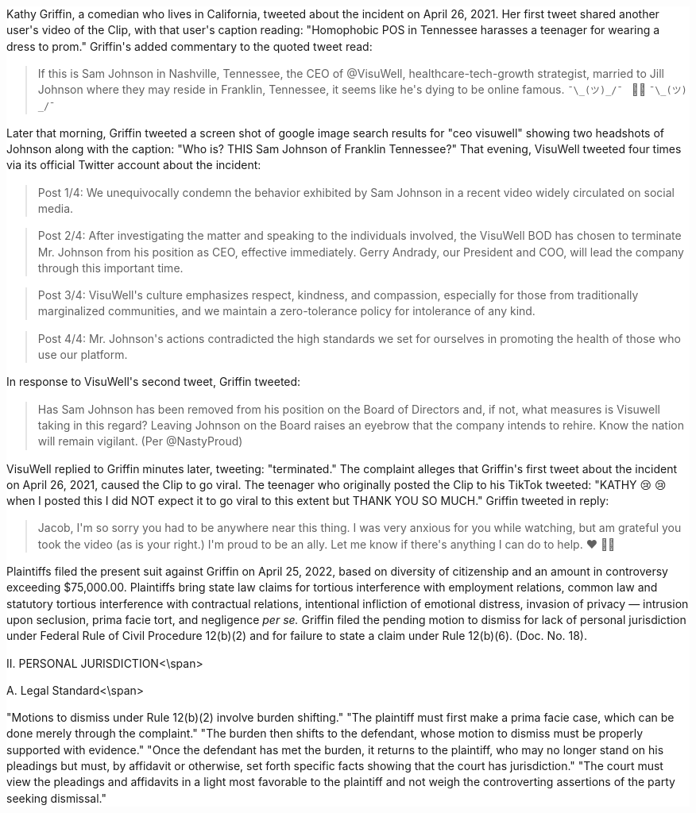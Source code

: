 Kathy Griffin, a comedian who lives in California, tweeted about the incident on April 26, 2021. Her first tweet shared another user's video of the Clip, with that user's caption reading: "Homophobic POS in Tennessee harasses a teenager for wearing a dress to prom." Griffin's added commentary to the quoted tweet read:

> If this is Sam Johnson in Nashville, Tennessee, the CEO of @VisuWell, healthcare-tech-growth strategist, married to Jill Johnson where they may reside in Franklin, Tennessee, it seems like he's dying to be online famous.  `¯\_(ツ)_/¯ ` 🏳️‍🌈 `¯\_(ツ)_/¯` 

Later that morning, Griffin tweeted a screen shot of google image search results for "ceo visuwell" showing two headshots of Johnson along with the caption: "Who is? THIS Sam Johnson of Franklin Tennessee?" That evening, VisuWell tweeted four times via its official Twitter account about the incident:

> Post 1/4: We unequivocally condemn the behavior exhibited by Sam Johnson in a recent video widely circulated on social media.

> Post 2/4: After investigating the matter and speaking to the individuals involved, the VisuWell BOD has chosen to terminate Mr. Johnson from his position as CEO, effective immediately. Gerry Andrady, our President and COO, will lead the company through this important time.

> Post 3/4: VisuWell's culture emphasizes respect, kindness, and compassion, especially for those from traditionally marginalized communities, and we maintain a zero-tolerance policy for intolerance of any kind.

> Post 4/4: Mr. Johnson's actions contradicted the high standards we set for ourselves in promoting the health of those who use our platform.

In response to VisuWell's second tweet, Griffin tweeted:

> Has Sam Johnson has been removed from his position on the Board of Directors and, if not, what measures is Visuwell taking in this regard? Leaving Johnson on the Board raises an eyebrow that the company intends to rehire. Know the nation will remain vigilant. (Per @NastyProud)

VisuWell replied to Griffin minutes later, tweeting: "terminated." The complaint alleges that Griffin's first tweet about the incident on April 26, 2021, caused the Clip to go viral. The teenager who originally posted the Clip to his TikTok tweeted: "KATHY 😢 😢 when I posted this I did NOT expect it to go viral to this extent but THANK YOU SO MUCH." Griffin tweeted in reply:

> Jacob, I'm so sorry you had to be anywhere near this thing. I was very anxious for you while watching, but am grateful you took the video (as is your right.) I'm proud to be an ally. Let me know if there's anything I can do to help. ❤️ 🏳️‍🌈

Plaintiffs filed the present suit against Griffin on April 25, 2022, based on diversity of citizenship and an amount in controversy exceeding $75,000.00. Plaintiffs bring state law claims for tortious interference with employment relations, common law and statutory tortious interference with contractual relations, intentional infliction of emotional distress, invasion of privacy — intrusion upon seclusion, prima facie tort, and negligence _per se._ Griffin filed the pending motion to dismiss for lack of personal jurisdiction under Federal Rule of Civil Procedure 12(b)(2) and for failure to state a claim under Rule 12(b)(6). (Doc. No. 18).

<span class="larger-bold">II. PERSONAL JURISDICTION<\span>

<span class="larger-italic">A. Legal Standard<\span>

"Motions to dismiss under Rule 12(b)(2) involve burden shifting." "The plaintiff must first make a prima facie case, which can be done merely through the complaint." "The burden then shifts to the defendant, whose motion to dismiss must be properly supported with evidence." "Once the defendant has met the burden, it returns to the plaintiff, who may no longer stand on his pleadings but must, by affidavit or otherwise, set forth specific facts showing that the court has jurisdiction." "The court must view the pleadings and affidavits in a light most favorable to the plaintiff and not weigh the controverting assertions of the party seeking dismissal." 
